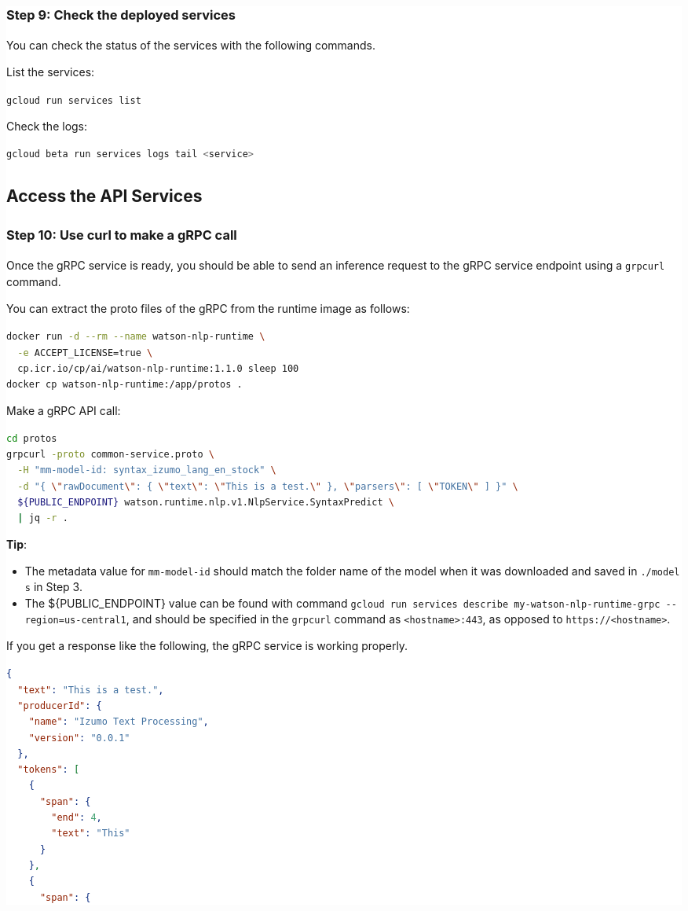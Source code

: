 ### Step 9: Check the deployed services

You can check the status of the services with the following commands.

List the services:

```sh
gcloud run services list
```

Check the logs:

```sh
gcloud beta run services logs tail <service>
```


## Access the API Services

### Step 10: Use curl to make a gRPC call

Once the gRPC service is ready, you should be able to send an inference request to the gRPC service endpoint using a `grpcurl` command.

You can extract the proto files of the gRPC from the runtime image as follows:

```sh
docker run -d --rm --name watson-nlp-runtime \
  -e ACCEPT_LICENSE=true \
  cp.icr.io/cp/ai/watson-nlp-runtime:1.1.0 sleep 100
docker cp watson-nlp-runtime:/app/protos .
```

Make a gRPC API call:

```sh
cd protos
grpcurl -proto common-service.proto \
  -H "mm-model-id: syntax_izumo_lang_en_stock" \
  -d "{ \"rawDocument\": { \"text\": \"This is a test.\" }, \"parsers\": [ \"TOKEN\" ] }" \
  ${PUBLIC_ENDPOINT} watson.runtime.nlp.v1.NlpService.SyntaxPredict \
  | jq -r .
```

**Tip**:

- The metadata value for `mm-model-id` should match the folder name of the model when it was downloaded and saved in `./models` in Step 3.
- The ${PUBLIC_ENDPOINT} value can be found with command `gcloud run services describe my-watson-nlp-runtime-grpc --region=us-central1`, and should be specified in the `grpcurl` command as `<hostname>:443`, as opposed to `https://<hostname>`.

If you get a response like the following, the gRPC service is working properly.

```json
{
  "text": "This is a test.",
  "producerId": {
    "name": "Izumo Text Processing",
    "version": "0.0.1"
  },
  "tokens": [
    {
      "span": {
        "end": 4,
        "text": "This"
      }
    },
    {
      "span": {
```